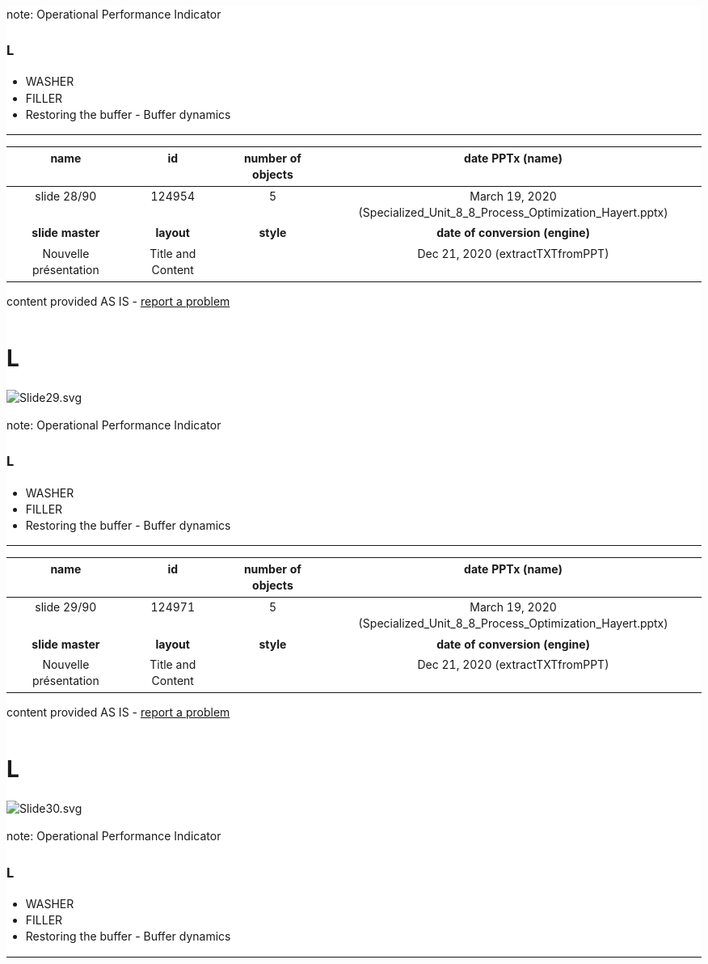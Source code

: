 note: Operational Performance Indicator

### L
* WASHER
* FILLER
* Restoring the buffer - Buffer dynamics

---
|     **name**     |   **id**   | **number of objects** |      **date PPTx (name)**       |
| :--------------: | :--------: | :-------------------: | :-----------------------------: |
|        slide 28/90        |     124954     |          5           |            March 19, 2020 (Specialized_Unit_8_8_Process_Optimization_Hayert.pptx)            |
| **slide master** | **layout** |       **style**       | **date of conversion (engine)** |
|        Nouvelle présentation        |     Title and Content     |                     |             Dec 21, 2020 (extractTXTfromPPT)             |


content provided AS IS - [report a problem](mailto:olivier.vitrac@agroparistech.fr)

# L
![Slide29.svg](./src_part1/Slide29.svg  "slide 29 of 90") 

note: Operational Performance Indicator

### L
* WASHER
* FILLER
* Restoring the buffer - Buffer dynamics

---
|     **name**     |   **id**   | **number of objects** |      **date PPTx (name)**       |
| :--------------: | :--------: | :-------------------: | :-----------------------------: |
|        slide 29/90        |     124971     |          5           |            March 19, 2020 (Specialized_Unit_8_8_Process_Optimization_Hayert.pptx)            |
| **slide master** | **layout** |       **style**       | **date of conversion (engine)** |
|        Nouvelle présentation        |     Title and Content     |                     |             Dec 21, 2020 (extractTXTfromPPT)             |


content provided AS IS - [report a problem](mailto:olivier.vitrac@agroparistech.fr)

# L
![Slide30.svg](./src_part1/Slide30.svg  "slide 30 of 90") 

note: Operational Performance Indicator

### L
* WASHER
* FILLER
* Restoring the buffer - Buffer dynamics

---